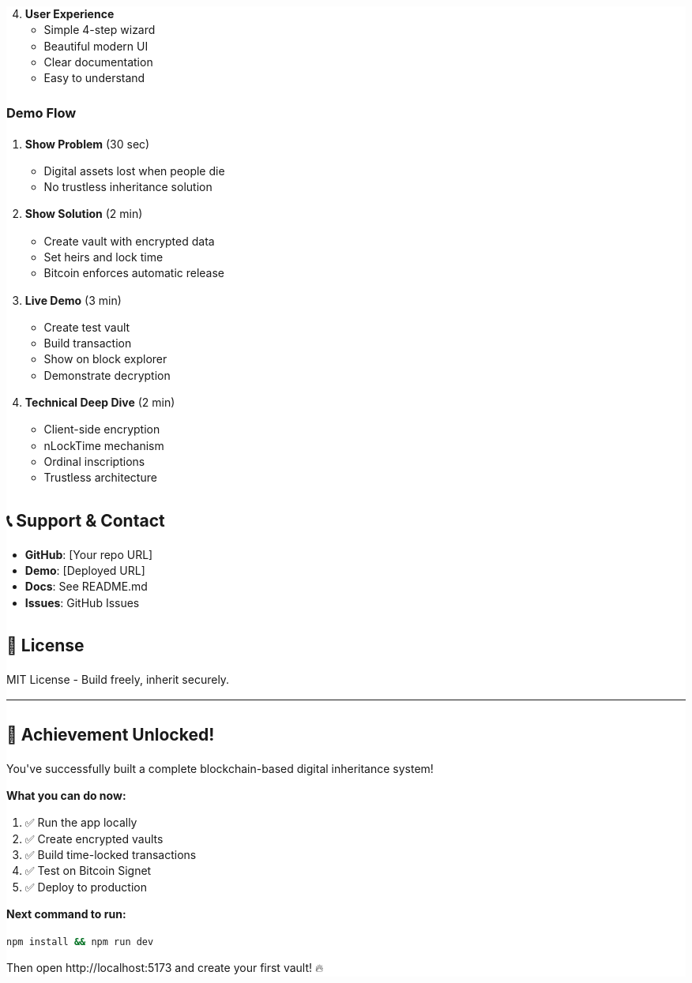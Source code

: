 4. **User Experience**
   - Simple 4-step wizard
   - Beautiful modern UI
   - Clear documentation
   - Easy to understand

### Demo Flow

1. **Show Problem** (30 sec)
   - Digital assets lost when people die
   - No trustless inheritance solution

2. **Show Solution** (2 min)
   - Create vault with encrypted data
   - Set heirs and lock time
   - Bitcoin enforces automatic release

3. **Live Demo** (3 min)
   - Create test vault
   - Build transaction
   - Show on block explorer
   - Demonstrate decryption

4. **Technical Deep Dive** (2 min)
   - Client-side encryption
   - nLockTime mechanism
   - Ordinal inscriptions
   - Trustless architecture

## 📞 Support & Contact

- **GitHub**: [Your repo URL]
- **Demo**: [Deployed URL]
- **Docs**: See README.md
- **Issues**: GitHub Issues

## 📄 License

MIT License - Build freely, inherit securely.

---

## 🎉 Achievement Unlocked!

You've successfully built a complete blockchain-based digital inheritance system!

**What you can do now:**
1. ✅ Run the app locally
2. ✅ Create encrypted vaults
3. ✅ Build time-locked transactions
4. ✅ Test on Bitcoin Signet
5. ✅ Deploy to production

**Next command to run:**
```bash
npm install && npm run dev
```

Then open http://localhost:5173 and create your first vault! 🔥
